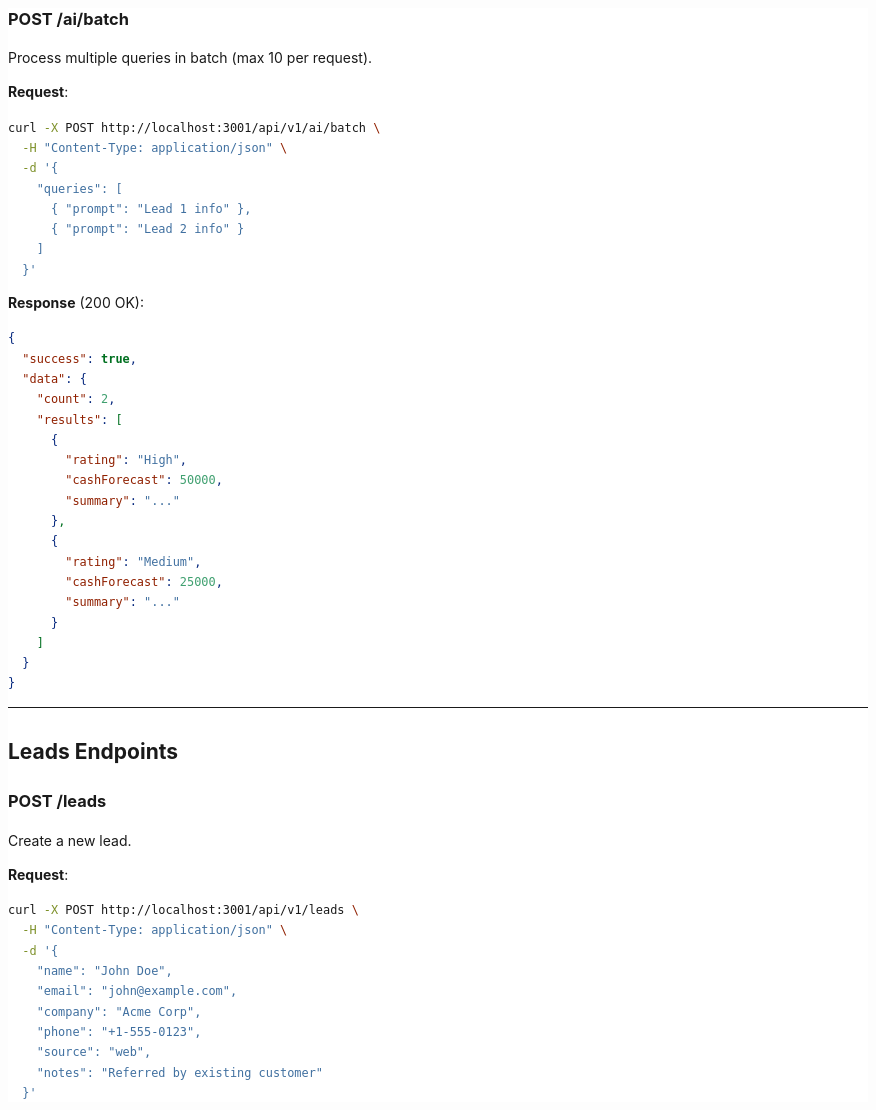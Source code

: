 ### POST /ai/batch

Process multiple queries in batch (max 10 per request).

**Request**:
```bash
curl -X POST http://localhost:3001/api/v1/ai/batch \
  -H "Content-Type: application/json" \
  -d '{
    "queries": [
      { "prompt": "Lead 1 info" },
      { "prompt": "Lead 2 info" }
    ]
  }'
```

**Response** (200 OK):
```json
{
  "success": true,
  "data": {
    "count": 2,
    "results": [
      {
        "rating": "High",
        "cashForecast": 50000,
        "summary": "..."
      },
      {
        "rating": "Medium",
        "cashForecast": 25000,
        "summary": "..."
      }
    ]
  }
}
```

---

## Leads Endpoints

### POST /leads

Create a new lead.

**Request**:
```bash
curl -X POST http://localhost:3001/api/v1/leads \
  -H "Content-Type: application/json" \
  -d '{
    "name": "John Doe",
    "email": "john@example.com",
    "company": "Acme Corp",
    "phone": "+1-555-0123",
    "source": "web",
    "notes": "Referred by existing customer"
  }'
```
